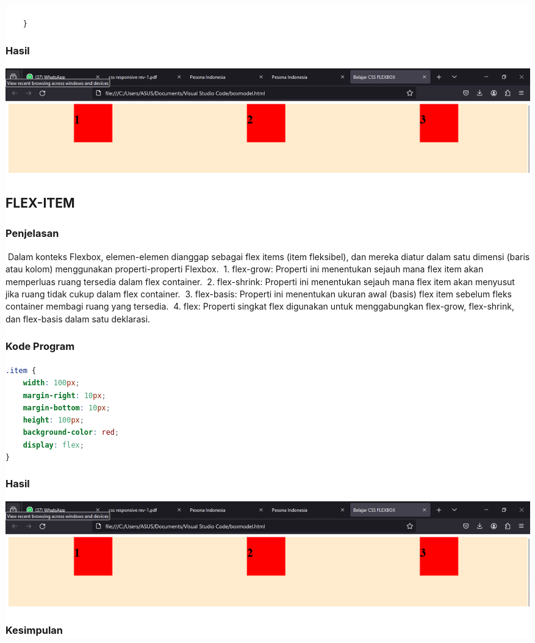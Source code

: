 ```css

    }
```

### Hasil

![](asetCSS/8.png)

## FLEX-ITEM

### Penjelasan

 Dalam konteks Flexbox, elemen-elemen dianggap sebagai flex items (item fleksibel), dan mereka diatur dalam satu dimensi (baris atau kolom) menggunakan properti-properti Flexbox.  1. flex-grow: Properti ini menentukan sejauh mana flex item akan memperluas ruang tersedia dalam flex container.  2. flex-shrink: Properti ini menentukan sejauh mana flex item akan menyusut jika ruang tidak cukup dalam flex container.  3. flex-basis: Properti ini menentukan ukuran awal (basis) flex item sebelum fleks container membagi ruang yang tersedia.  4. flex: Properti singkat flex digunakan untuk menggabungkan flex-grow, flex-shrink, dan flex-basis dalam satu deklarasi.

### Kode Program

```css
.item {
    width: 100px;
    margin-right: 10px;
    margin-bottom: 10px;
    height: 100px;
    background-color: red;
    display: flex;
}
```

### Hasil
![](asetCSS/8.png)
### Kesimpulan

